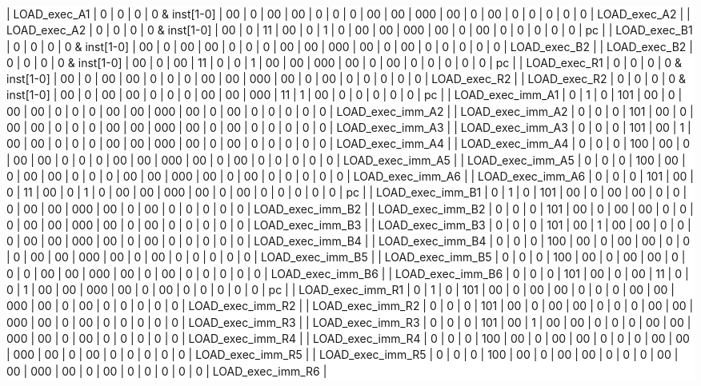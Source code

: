 | LOAD_exec_A1         | 0   | 0       | 0         | 0 & inst[1-0]    | 00       | 0       | 00          | 00          | 0     | 0      | 0      | 00       | 00       | 000   | 00          | 0      | 00      | 0        | 0         | 0   | 0   | 0   | LOAD_exec_A2         |
| LOAD_exec_A2         | 0   | 0       | 0         | 0 & inst[1-0]    | 00       | 0       | 11          | 00          | 0     | 1      | 0      | 00       | 00       | 000   | 00          | 0      | 00      | 0        | 0         | 0   | 0   | 0   | pc                   |
| LOAD_exec_B1         | 0   | 0       | 0         | 0 & inst[1-0]    | 00       | 0       | 00          | 00          | 0     | 0      | 0      | 00       | 00       | 000   | 00          | 0      | 00      | 0        | 0         | 0   | 0   | 0   | LOAD_exec_B2         |
| LOAD_exec_B2         | 0   | 0       | 0         | 0 & inst[1-0]    | 00       | 0       | 00          | 11          | 0     | 0      | 1      | 00       | 00       | 000   | 00          | 0      | 00      | 0        | 0         | 0   | 0   | 0   | pc                   |
| LOAD_exec_R1         | 0   | 0       | 0         | 0 & inst[1-0]    | 00       | 0       | 00          | 00          | 0     | 0      | 0      | 00       | 00       | 000   | 00          | 0      | 00      | 0        | 0         | 0   | 0   | 0   | LOAD_exec_R2         |
| LOAD_exec_R2         | 0   | 0       | 0         | 0 & inst[1-0]    | 00       | 0       | 00          | 00          | 0     | 0      | 0      | 00       | 00       | 000   | 11          | 1      | 00      | 0        | 0         | 0   | 0   | 0   | pc                   |
| LOAD_exec_imm_A1     | 0   | 1       | 0         | 101        | 00       | 0       | 00          | 00          | 0     | 0      | 0      | 00       | 00       | 000   | 00          | 0      | 00      | 0        | 0         | 0   | 0   | 0   | LOAD_exec_imm_A2     |
| LOAD_exec_imm_A2     | 0   | 0       | 0         | 101        | 00       | 0       | 00          | 00          | 0     | 0      | 0      | 00       | 00       | 000   | 00          | 0      | 00      | 0        | 0         | 0   | 0   | 0   | LOAD_exec_imm_A3     |
| LOAD_exec_imm_A3     | 0   | 0       | 0         | 101        | 00       | 1       | 00          | 00          | 0     | 0      | 0      | 00       | 00       | 000   | 00          | 0      | 00      | 0        | 0         | 0   | 0   | 0   | LOAD_exec_imm_A4     |
| LOAD_exec_imm_A4     | 0   | 0       | 0         | 100        | 00       | 0       | 00          | 00          | 0     | 0      | 0      | 00       | 00       | 000   | 00          | 0      | 00      | 0        | 0         | 0   | 0   | 0   | LOAD_exec_imm_A5     |
| LOAD_exec_imm_A5     | 0   | 0       | 0         | 100        | 00       | 0       | 00          | 00          | 0     | 0      | 0      | 00       | 00       | 000   | 00          | 0      | 00      | 0        | 0         | 0   | 0   | 0   | LOAD_exec_imm_A6     |
| LOAD_exec_imm_A6     | 0   | 0       | 0         | 101        | 00       | 0       | 11          | 00          | 0     | 1      | 0      | 00       | 00       | 000   | 00          | 0      | 00      | 0        | 0         | 0   | 0   | 0   | pc                   |
| LOAD_exec_imm_B1        | 0    | 1       | 0         | 101     | 00       | 0       | 00    | 00    | 0     | 0      | 0      | 00       | 00       | 000   | 00    | 0      | 00      | 0        | 0         | 0   | 0   | 0   | LOAD_exec_imm_B2  |
| LOAD_exec_imm_B2        | 0    | 0       | 0         | 101     | 00       | 0       | 00    | 00    | 0     | 0      | 0      | 00       | 00       | 000   | 00    | 0      | 00      | 0        | 0         | 0   | 0   | 0   | LOAD_exec_imm_B3  |
| LOAD_exec_imm_B3        | 0    | 0       | 0         | 101     | 00       | 1       | 00    | 00    | 0     | 0      | 0      | 00       | 00       | 000   | 00    | 0      | 00      | 0        | 0         | 0   | 0   | 0   | LOAD_exec_imm_B4  |
| LOAD_exec_imm_B4        | 0    | 0       | 0         | 100     | 00       | 0       | 00    | 00    | 0     | 0      | 0      | 00       | 00       | 000   | 00    | 0      | 00      | 0        | 0         | 0   | 0   | 0   | LOAD_exec_imm_B5  |
| LOAD_exec_imm_B5        | 0    | 0       | 0         | 100     | 00       | 0       | 00    | 00    | 0     | 0      | 0      | 00       | 00       | 000   | 00    | 0      | 00      | 0        | 0         | 0   | 0   | 0   | LOAD_exec_imm_B6  |
| LOAD_exec_imm_B6        | 0    | 0       | 0         | 101     | 00       | 0       | 00    | 11    | 0     | 0      | 1      | 00       | 00       | 000   | 00    | 0      | 00      | 0        | 0         | 0   | 0   | 0   | pc                 |
| LOAD_exec_imm_R1        | 0    | 1       | 0         | 101     | 00       | 0       | 00    | 00    | 0     | 0      | 0      | 00       | 00       | 000   | 00    | 0      | 00      | 0        | 0         | 0   | 0   | 0   | LOAD_exec_imm_R2  |
| LOAD_exec_imm_R2        | 0    | 0       | 0         | 101     | 00       | 0       | 00    | 00    | 0     | 0      | 0      | 00       | 00       | 000   | 00    | 0      | 00      | 0        | 0         | 0   | 0   | 0   | LOAD_exec_imm_R3  |
| LOAD_exec_imm_R3        | 0    | 0       | 0         | 101     | 00       | 1       | 00    | 00    | 0     | 0      | 0      | 00       | 00       | 000   | 00    | 0      | 00      | 0        | 0         | 0   | 0   | 0   | LOAD_exec_imm_R4  |
| LOAD_exec_imm_R4        | 0    | 0       | 0         | 100     | 00       | 0       | 00    | 00    | 0     | 0      | 0      | 00       | 00       | 000   | 00    | 0      | 00      | 0        | 0         | 0   | 0   | 0   | LOAD_exec_imm_R5  |
| LOAD_exec_imm_R5        | 0    | 0       | 0         | 100     | 00       | 0       | 00    | 00    | 0     | 0      | 0      | 00       | 00       | 000   | 00    | 0      | 00      | 0        | 0         | 0   | 0   | 0   | LOAD_exec_imm_R6  |